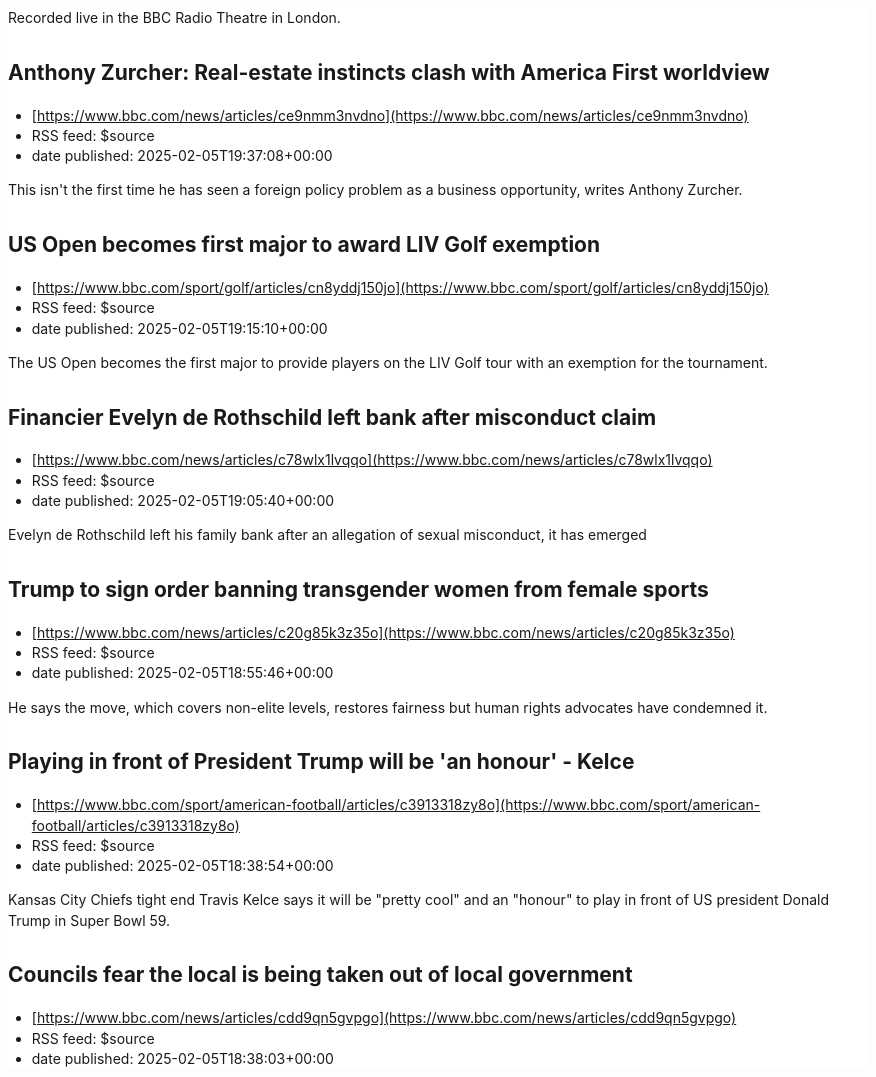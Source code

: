 Recorded live in the BBC Radio Theatre in London.

## Anthony Zurcher: Real-estate instincts clash with America First worldview
 - [https://www.bbc.com/news/articles/ce9nmm3nvdno](https://www.bbc.com/news/articles/ce9nmm3nvdno)
 - RSS feed: $source
 - date published: 2025-02-05T19:37:08+00:00

This isn't the first time he has seen a foreign policy problem as a business opportunity, writes Anthony Zurcher.

## US Open becomes first major to award LIV Golf exemption
 - [https://www.bbc.com/sport/golf/articles/cn8yddj150jo](https://www.bbc.com/sport/golf/articles/cn8yddj150jo)
 - RSS feed: $source
 - date published: 2025-02-05T19:15:10+00:00

The US Open becomes the first major to provide players on the LIV Golf tour with an exemption for the tournament.

## Financier Evelyn de Rothschild left bank after misconduct claim
 - [https://www.bbc.com/news/articles/c78wlx1lvqqo](https://www.bbc.com/news/articles/c78wlx1lvqqo)
 - RSS feed: $source
 - date published: 2025-02-05T19:05:40+00:00

Evelyn de Rothschild left his family bank after an allegation of sexual misconduct, it has emerged

## Trump to sign order banning transgender women from female sports
 - [https://www.bbc.com/news/articles/c20g85k3z35o](https://www.bbc.com/news/articles/c20g85k3z35o)
 - RSS feed: $source
 - date published: 2025-02-05T18:55:46+00:00

He says the move, which covers non-elite levels, restores fairness but human rights advocates have condemned it.

## Playing in front of President Trump will be 'an honour' - Kelce
 - [https://www.bbc.com/sport/american-football/articles/c3913318zy8o](https://www.bbc.com/sport/american-football/articles/c3913318zy8o)
 - RSS feed: $source
 - date published: 2025-02-05T18:38:54+00:00

Kansas City Chiefs tight end Travis Kelce says it will be "pretty cool" and an "honour" to play in front of US president Donald Trump in Super Bowl 59.

## Councils fear the local is being taken out of local government
 - [https://www.bbc.com/news/articles/cdd9qn5gvpgo](https://www.bbc.com/news/articles/cdd9qn5gvpgo)
 - RSS feed: $source
 - date published: 2025-02-05T18:38:03+00:00
